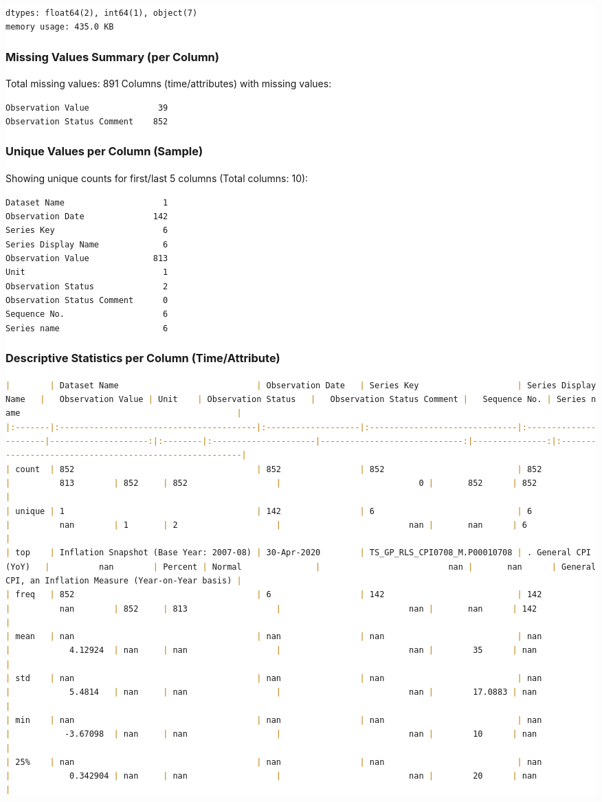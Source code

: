 ```
dtypes: float64(2), int64(1), object(7)
memory usage: 435.0 KB

```

### Missing Values Summary (per Column)

Total missing values: 891
Columns (time/attributes) with missing values:
```
Observation Value              39
Observation Status Comment    852
```

### Unique Values per Column (Sample)

Showing unique counts for first/last 5 columns (Total columns: 10):
```
Dataset Name                    1
Observation Date              142
Series Key                      6
Series Display Name             6
Observation Value             813
Unit                            1
Observation Status              2
Observation Status Comment      0
Sequence No.                    6
Series name                     6
```

### Descriptive Statistics per Column (Time/Attribute)

```markdown
|        | Dataset Name                            | Observation Date   | Series Key                    | Series Display Name   |   Observation Value | Unit    | Observation Status   |   Observation Status Comment |   Sequence No. | Series name                                            |
|:-------|:----------------------------------------|:-------------------|:------------------------------|:----------------------|--------------------:|:--------|:---------------------|-----------------------------:|---------------:|:-------------------------------------------------------|
| count  | 852                                     | 852                | 852                           | 852                   |          813        | 852     | 852                  |                            0 |       852      | 852                                                    |
| unique | 1                                       | 142                | 6                             | 6                     |          nan        | 1       | 2                    |                          nan |       nan      | 6                                                      |
| top    | Inflation Snapshot (Base Year: 2007-08) | 30-Apr-2020        | TS_GP_RLS_CPI0708_M.P00010708 | . General CPI (YoY)   |          nan        | Percent | Normal               |                          nan |       nan      | General CPI, an Inflation Measure (Year-on-Year basis) |
| freq   | 852                                     | 6                  | 142                           | 142                   |          nan        | 852     | 813                  |                          nan |       nan      | 142                                                    |
| mean   | nan                                     | nan                | nan                           | nan                   |            4.12924  | nan     | nan                  |                          nan |        35      | nan                                                    |
| std    | nan                                     | nan                | nan                           | nan                   |            5.4814   | nan     | nan                  |                          nan |        17.0883 | nan                                                    |
| min    | nan                                     | nan                | nan                           | nan                   |           -3.67098  | nan     | nan                  |                          nan |        10      | nan                                                    |
| 25%    | nan                                     | nan                | nan                           | nan                   |            0.342904 | nan     | nan                  |                          nan |        20      | nan                                                    |
```